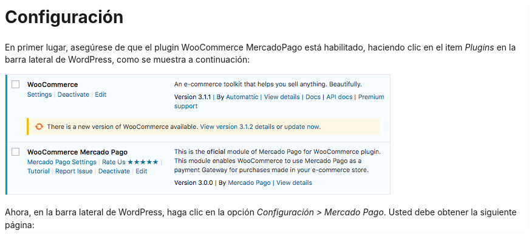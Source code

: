 # Configuración

En primer lugar, asegúrese de que el plugin WooCommerce MercadoPago está habilitado, haciendo clic en el item *Plugins* en la barra lateral de WordPress, como se muestra a continuación:

![Activar Mercado Pago en Woocommerce plugin](/images/woocommerce-plugins_menu.png)

Ahora, en la barra lateral de WordPress, haga clic en la opción *Configuración > Mercado Pago*. Usted debe obtener la siguiente página:
